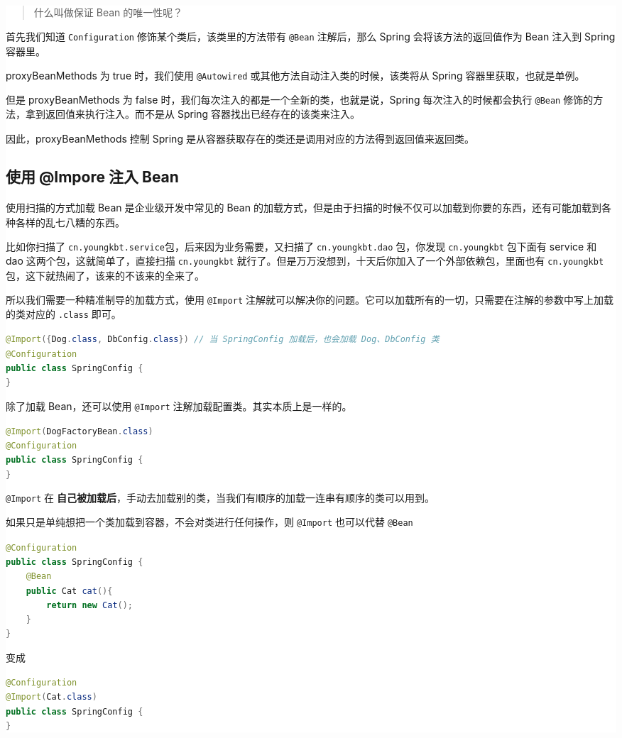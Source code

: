 > 什么叫做保证 Bean 的唯一性呢？
>

首先我们知道 `Configuration` 修饰某个类后，该类里的方法带有 `@Bean` 注解后，那么 Spring 会将该方法的返回值作为 Bean 注入到 Spring 容器里。

proxyBeanMethods 为 true 时，我们使用 `@Autowired` 或其他方法自动注入类的时候，该类将从 Spring 容器里获取，也就是单例。

但是 proxyBeanMethods 为 false 时，我们每次注入的都是一个全新的类，也就是说，Spring 每次注入的时候都会执行 `@Bean` 修饰的方法，拿到返回值来执行注入。而不是从 Spring 容器找出已经存在的该类来注入。

因此，proxyBeanMethods 控制 Spring 是从容器获取存在的类还是调用对应的方法得到返回值来返回类。

## 使用 @Impore 注入 Bean

使用扫描的方式加载 Bean 是企业级开发中常见的 Bean 的加载方式，但是由于扫描的时候不仅可以加载到你要的东西，还有可能加载到各种各样的乱七八糟的东西。

比如你扫描了 `cn.youngkbt.service`包，后来因为业务需要，又扫描了 `cn.youngkbt.dao` 包，你发现 `cn.youngkbt` 包下面有 service 和 dao 这两个包，这就简单了，直接扫描 `cn.youngkbt` 就行了。但是万万没想到，十天后你加入了一个外部依赖包，里面也有 `cn.youngkbt` 包，这下就热闹了，该来的不该来的全来了。

所以我们需要一种精准制导的加载方式，使用 `@Import` 注解就可以解决你的问题。它可以加载所有的一切，只需要在注解的参数中写上加载的类对应的 `.class` 即可。

```java
@Import({Dog.class, DbConfig.class}) // 当 SpringConfig 加载后，也会加载 Dog、DbConfig 类
@Configuration
public class SpringConfig {
}
```

除了加载 Bean，还可以使用 `@Import` 注解加载配置类。其实本质上是一样的。

```java
@Import(DogFactoryBean.class)
@Configuration
public class SpringConfig {
}
```

`@Import` 在 **自己被加载后**，手动去加载别的类，当我们有顺序的加载一连串有顺序的类可以用到。

如果只是单纯想把一个类加载到容器，不会对类进行任何操作，则 `@Import` 也可以代替 `@Bean`

```java
@Configuration
public class SpringConfig {
    @Bean
    public Cat cat(){
        return new Cat();
    }
}
```

变成

```java
@Configuration
@Import(Cat.class)
public class SpringConfig {
}
```
